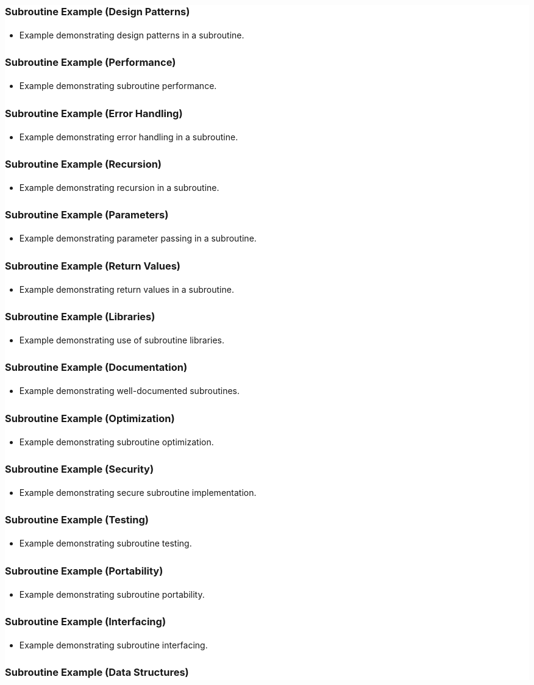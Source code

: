### Subroutine Example (Design Patterns)

*   Example demonstrating design patterns in a subroutine.

### Subroutine Example (Performance)

*   Example demonstrating subroutine performance.

### Subroutine Example (Error Handling)

*   Example demonstrating error handling in a subroutine.

### Subroutine Example (Recursion)

*   Example demonstrating recursion in a subroutine.

### Subroutine Example (Parameters)

*   Example demonstrating parameter passing in a subroutine.

### Subroutine Example (Return Values)

*   Example demonstrating return values in a subroutine.

### Subroutine Example (Libraries)

*   Example demonstrating use of subroutine libraries.

### Subroutine Example (Documentation)

*   Example demonstrating well-documented subroutines.

### Subroutine Example (Optimization)

*   Example demonstrating subroutine optimization.

### Subroutine Example (Security)

*   Example demonstrating secure subroutine implementation.

### Subroutine Example (Testing)

*   Example demonstrating subroutine testing.

### Subroutine Example (Portability)

*   Example demonstrating subroutine portability.

### Subroutine Example (Interfacing)

*   Example demonstrating subroutine interfacing.

### Subroutine Example (Data Structures)
